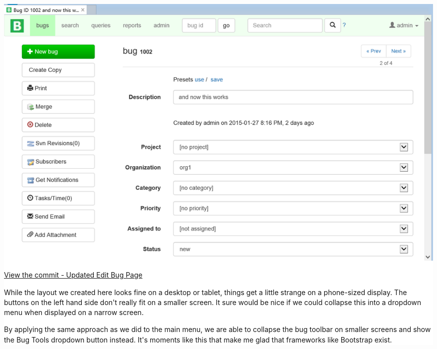 ![Edit Bug Form on a large screen](Images/EditBugLarge.png)

[View the commit - Updated Edit Bug Page](https://github.com/dpaquette/BugTracker.NET/commit/3376407a50e41737c32ae8623743dff99d88d0f4)

While the layout we created here looks fine on a desktop or tablet, things get a little strange on a phone-sized display. The buttons on the left hand side don't really fit on a smaller screen. It sure would be nice if we could collapse this into a dropdown menu when displayed on a narrow screen.

By applying the same approach as we did to the main menu, we are able to collapse the bug toolbar on smaller screens and show the Bug Tools dropdown button instead. It's moments like this that make me glad that frameworks like Bootstrap exist.
